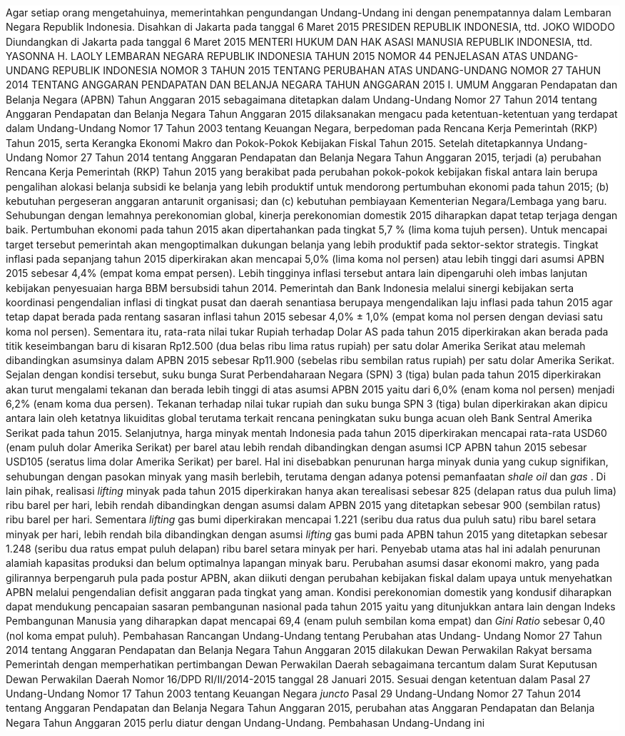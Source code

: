 Agar setiap orang mengetahuinya, memerintahkan pengundangan Undang-Undang ini dengan penempatannya dalam Lembaran Negara Republik Indonesia. Disahkan di Jakarta pada tanggal 6 Maret 2015 PRESIDEN REPUBLIK INDONESIA, ttd. JOKO WIDODO Diundangkan di Jakarta pada tanggal 6 Maret 2015 MENTERI HUKUM DAN HAK ASASI MANUSIA REPUBLIK INDONESIA, ttd. YASONNA H. LAOLY LEMBARAN NEGARA REPUBLIK INDONESIA TAHUN 2015 NOMOR 44 PENJELASAN ATAS UNDANG-UNDANG REPUBLIK INDONESIA NOMOR 3 TAHUN 2015 TENTANG PERUBAHAN ATAS UNDANG-UNDANG NOMOR 27 TAHUN 2014 TENTANG ANGGARAN PENDAPATAN DAN BELANJA NEGARA TAHUN ANGGARAN 2015 I. UMUM Anggaran Pendapatan dan Belanja Negara (APBN) Tahun Anggaran 2015 sebagaimana ditetapkan dalam Undang-Undang Nomor 27 Tahun 2014 tentang Anggaran Pendapatan dan Belanja Negara Tahun Anggaran 2015 dilaksanakan mengacu pada ketentuan-ketentuan yang terdapat dalam Undang-Undang Nomor 17 Tahun 2003 tentang Keuangan Negara, berpedoman pada Rencana Kerja Pemerintah (RKP) Tahun 2015, serta Kerangka Ekonomi Makro dan Pokok-Pokok Kebijakan Fiskal Tahun 2015. Setelah ditetapkannya Undang-Undang Nomor 27 Tahun 2014 tentang Anggaran Pendapatan dan Belanja Negara Tahun Anggaran 2015, terjadi (a) perubahan Rencana Kerja Pemerintah (RKP) Tahun 2015 yang berakibat pada perubahan pokok-pokok kebijakan fiskal antara lain berupa pengalihan alokasi belanja subsidi ke belanja yang lebih produktif untuk mendorong pertumbuhan ekonomi pada tahun 2015; (b) kebutuhan pergeseran anggaran antarunit organisasi; dan (c) kebutuhan pembiayaan Kementerian Negara/Lembaga yang baru. Sehubungan dengan lemahnya perekonomian global, kinerja perekonomian domestik 2015 diharapkan dapat tetap terjaga dengan baik. Pertumbuhan ekonomi pada tahun 2015 akan dipertahankan pada tingkat 5,7 % (lima koma tujuh persen). Untuk mencapai target tersebut pemerintah akan mengoptimalkan dukungan belanja yang lebih produktif pada sektor-sektor strategis. Tingkat inflasi pada sepanjang tahun 2015 diperkirakan akan mencapai 5,0% (lima koma nol persen) atau lebih tinggi dari asumsi APBN 2015 sebesar 4,4% (empat koma empat persen). Lebih tingginya inflasi tersebut antara lain dipengaruhi oleh imbas lanjutan kebijakan penyesuaian harga BBM bersubsidi tahun 2014. Pemerintah dan Bank Indonesia melalui sinergi kebijakan serta koordinasi pengendalian inflasi di tingkat pusat dan daerah senantiasa berupaya mengendalikan laju inflasi pada tahun 2015 agar tetap dapat berada pada rentang sasaran inflasi tahun 2015 sebesar 4,0% ± 1,0% (empat koma nol persen dengan deviasi satu koma nol persen). Sementara itu, rata-rata nilai tukar Rupiah terhadap Dolar AS pada tahun 2015 diperkirakan akan berada pada titik keseimbangan baru di kisaran Rp12.500 (dua belas ribu lima ratus rupiah) per satu dolar Amerika Serikat atau melemah dibandingkan asumsinya dalam APBN 2015 sebesar Rp11.900 (sebelas ribu sembilan ratus rupiah) per satu dolar Amerika Serikat. Sejalan dengan kondisi tersebut, suku bunga Surat Perbendaharaan Negara (SPN) 3 (tiga) bulan pada tahun 2015 diperkirakan akan turut mengalami tekanan dan berada lebih tinggi di atas asumsi APBN 2015 yaitu dari 6,0% (enam koma nol persen) menjadi 6,2% (enam koma dua persen). Tekanan terhadap nilai tukar rupiah dan suku bunga SPN 3 (tiga) bulan diperkirakan akan dipicu antara lain oleh ketatnya likuiditas global terutama terkait rencana peningkatan suku bunga acuan oleh Bank Sentral Amerika Serikat pada tahun 2015. Selanjutnya, harga minyak mentah Indonesia pada tahun 2015 diperkirakan mencapai rata-rata USD60 (enam puluh dolar Amerika Serikat) per barel atau lebih rendah dibandingkan dengan asumsi ICP APBN tahun 2015 sebesar USD105 (seratus lima dolar Amerika Serikat) per barel. Hal ini disebabkan penurunan harga minyak dunia yang cukup signifikan, sehubungan dengan pasokan minyak yang masih berlebih, terutama dengan adanya potensi pemanfaatan _shale_ _oil_ dan _gas_ . Di lain pihak, realisasi _lifting_ minyak pada tahun 2015 diperkirakan hanya akan terealisasi sebesar 825 (delapan ratus dua puluh lima) ribu barel per hari, lebih rendah dibandingkan dengan asumsi dalam APBN 2015 yang ditetapkan sebesar 900 (sembilan ratus) ribu barel per hari. Sementara _lifting_ gas bumi diperkirakan mencapai 1.221 (seribu dua ratus dua puluh satu) ribu barel setara minyak per hari, lebih rendah bila dibandingkan dengan asumsi _lifting_ gas bumi pada APBN tahun 2015 yang ditetapkan sebesar 1.248 (seribu dua ratus empat puluh delapan) ribu barel setara minyak per hari. Penyebab utama atas hal ini adalah penurunan alamiah kapasitas produksi dan belum optimalnya lapangan minyak baru. Perubahan asumsi dasar ekonomi makro, yang pada gilirannya berpengaruh pula pada postur APBN, akan diikuti dengan perubahan kebijakan fiskal dalam upaya untuk menyehatkan APBN melalui pengendalian defisit anggaran pada tingkat yang aman. Kondisi perekonomian domestik yang kondusif diharapkan dapat mendukung pencapaian sasaran pembangunan nasional pada tahun 2015 yaitu yang ditunjukkan antara lain dengan Indeks Pembangunan Manusia yang diharapkan dapat mencapai 69,4 (enam puluh sembilan koma empat) dan _Gini Ratio_ sebesar 0,40 (nol koma empat puluh). Pembahasan Rancangan Undang-Undang tentang Perubahan atas Undang- Undang Nomor 27 Tahun 2014 tentang Anggaran Pendapatan dan Belanja Negara Tahun Anggaran 2015 dilakukan Dewan Perwakilan Rakyat bersama Pemerintah dengan memperhatikan pertimbangan Dewan Perwakilan Daerah sebagaimana tercantum dalam Surat Keputusan Dewan Perwakilan Daerah Nomor 16/DPD RI/II/2014-2015 tanggal 28 Januari 2015. Sesuai dengan ketentuan dalam Pasal 27 Undang-Undang Nomor 17 Tahun 2003 tentang Keuangan Negara _juncto_ Pasal 29 Undang-Undang Nomor 27 Tahun 2014 tentang Anggaran Pendapatan dan Belanja Negara Tahun Anggaran 2015, perubahan atas Anggaran Pendapatan dan Belanja Negara Tahun Anggaran 2015 perlu diatur dengan Undang-Undang. Pembahasan Undang-Undang ini